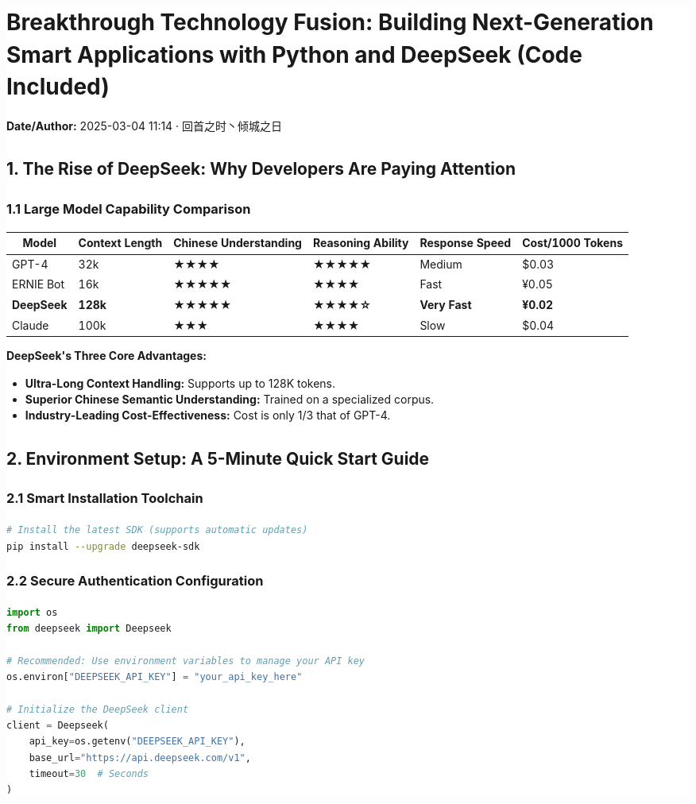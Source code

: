 # Breakthrough Technology Fusion: Building Next-Generation Smart Applications with Python and DeepSeek (Code Included)

**Date/Author:** 2025-03-04 11:14 · 回首之时丶倾城之日

## 1. The Rise of DeepSeek: Why Developers Are Paying Attention

### 1.1 Large Model Capability Comparison

| Model       | Context Length | Chinese Understanding | Reasoning Ability | Response Speed | Cost/1000 Tokens |
|-------------|----------------|-----------------------|-------------------|----------------|-------------------|
| GPT-4       | 32k            | ★★★★                | ★★★★★             | Medium         | $0.03             |
| ERNIE Bot   | 16k            | ★★★★★               | ★★★★              | Fast           | ¥0.05             |
| **DeepSeek**| **128k**           | **★★★★★**              | **★★★★☆**            | **Very Fast**      | **¥0.02**             |
| Claude      | 100k           | ★★★                 | ★★★★              | Slow           | $0.04             |

**DeepSeek's Three Core Advantages:**

*   **Ultra-Long Context Handling:** Supports up to 128K tokens.
*   **Superior Chinese Semantic Understanding:** Trained on a specialized corpus.
*   **Industry-Leading Cost-Effectiveness:**  Cost is only 1/3 that of GPT-4.

## 2. Environment Setup: A 5-Minute Quick Start Guide

### 2.1 Smart Installation Toolchain

```bash
# Install the latest SDK (supports automatic updates)
pip install --upgrade deepseek-sdk
```

### 2.2 Secure Authentication Configuration

```python
import os
from deepseek import Deepseek

# Recommended: Use environment variables to manage your API key
os.environ["DEEPSEEK_API_KEY"] = "your_api_key_here"

# Initialize the DeepSeek client
client = Deepseek(
    api_key=os.getenv("DEEPSEEK_API_KEY"),
    base_url="https://api.deepseek.com/v1",
    timeout=30  # Seconds
)
```
